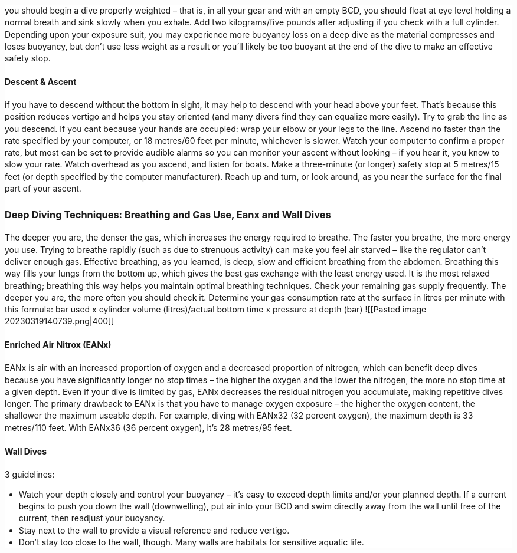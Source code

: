 you should begin a dive properly weighted – that is, in all your gear and with an empty BCD, you should float at eye level holding a normal breath and sink slowly when you exhale. Add two kilograms/five pounds after adjusting if you check with a full cylinder. Depending upon your exposure suit, you may experience more buoyancy loss on a deep dive as the material compresses and loses buoyancy, but don’t use less weight as a result or you’ll likely be too buoyant at the end of the dive to make an effective safety stop.

#### Descent & Ascent

if you have to descend without the bottom in sight, it may help to descend with your head above your feet. That’s because this position reduces vertigo and helps you stay oriented (and many divers find they can equalize more easily).
Try to grab the line as you descend. If you cant because your hands are occupied: wrap your elbow or your legs to the line.
Ascend no faster than the rate specified by your computer, or 18 metres/60 feet per minute, whichever is slower. Watch your computer to confirm a proper rate, but most can be set to provide audible alarms so you can monitor your ascent without looking – if you hear it, you know to slow your rate.
Watch overhead as you ascend, and listen for boats. Make a three-minute (or longer) safety stop at 5 metres/15 feet (or depth specified by the computer manufacturer). Reach up and turn, or look around, as you near the surface for the final part of your ascent.

### Deep Diving Techniques: Breathing and Gas Use, Eanx and Wall Dives

The deeper you are, the denser the gas, which increases the energy required to breathe. The faster you breathe, the more energy you use. Trying to breathe rapidly (such as due to strenuous activity) can make you feel air starved – like the regulator can’t deliver enough gas.
Effective breathing, as you learned, is deep, slow and efficient breathing from the abdomen. Breathing this way fills your lungs from the bottom up, which gives the best gas exchange with the least energy used. It is the most relaxed breathing; breathing this way helps you maintain optimal breathing techniques.
Check your remaining gas supply frequently. The deeper you are, the more often you should check it.
Determine your gas consumption rate at the surface in litres per minute with this formula:
	bar used x cylinder volume (litres)/actual bottom time x pressure at depth (bar)
	![[Pasted image 20230319140739.png|400]]

#### Enriched Air Nitrox (EANx)

EANx is air with an increased proportion of oxygen and a decreased proportion of nitrogen, which can benefit deep dives because you have significantly longer no stop times – the higher the oxygen and the lower the nitrogen, the more no stop time at a given depth. Even if your dive is limited by gas, EANx decreases the residual nitrogen you accumulate, making repetitive dives longer.
The primary drawback to EANx is that you have to manage oxygen exposure – the higher the oxygen content, the shallower the maximum useable depth. For example, diving with EANx32 (32 percent oxygen), the maximum depth is 33 metres/110 feet. With EANx36 (36 percent oxygen), it’s 28 metres/95 feet.

#### Wall Dives

3 guidelines:

- Watch your depth closely and control your buoyancy – it’s easy to exceed depth limits and/or your planned depth. If a current begins to push you down the wall (downwelling), put air into your BCD and swim directly away from the wall until free of the current, then readjust your buoyancy.
- Stay next to the wall to provide a visual reference and reduce vertigo.
- Don’t stay too close to the wall, though. Many walls are habitats for sensitive aquatic life.
